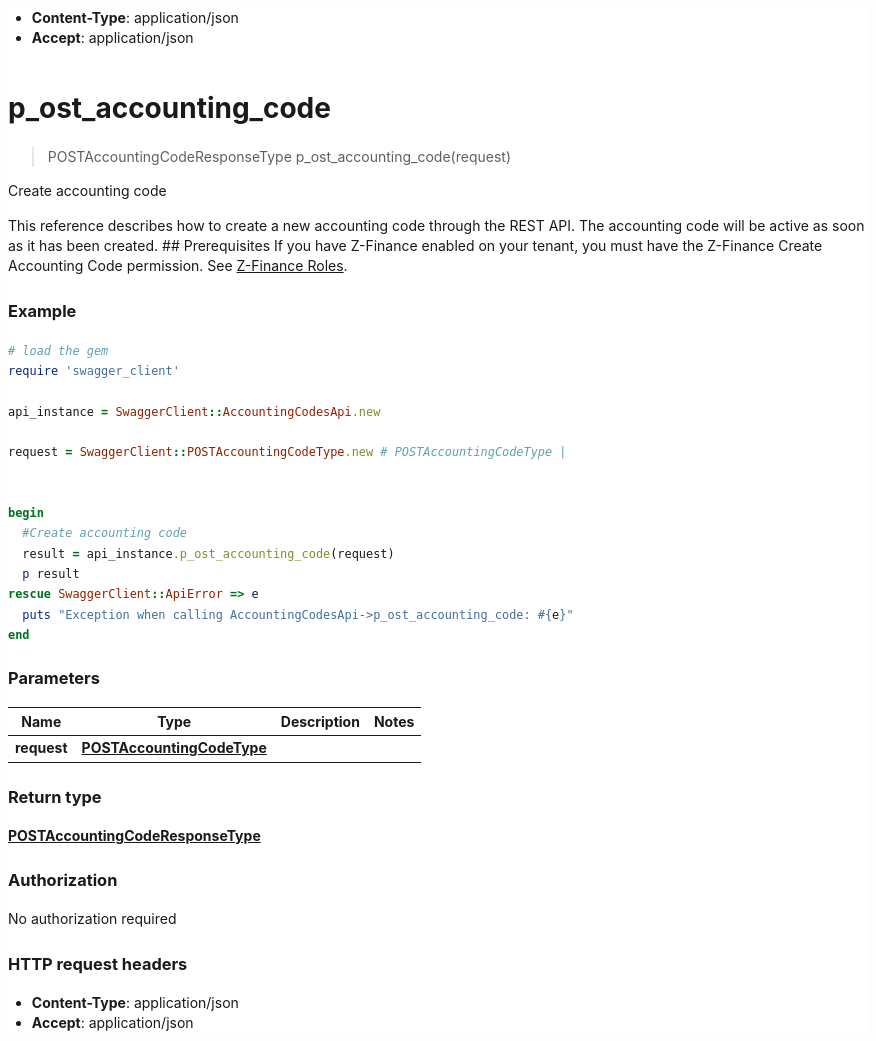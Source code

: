  - **Content-Type**: application/json
 - **Accept**: application/json



# **p_ost_accounting_code**
> POSTAccountingCodeResponseType p_ost_accounting_code(request)

Create accounting code

This reference describes how to create a new accounting code through the REST API.  The accounting code will be active as soon as it has been created.  ## Prerequisites   If you have Z-Finance enabled on your tenant, you must have the Z-Finance Create Accounting Code permission. See [Z-Finance Roles](https://knowledgecenter.zuora.com/CF_Users_and_Administrators/A_Administrator_Settings/User_Roles/f_Finance_Roles). 

### Example
```ruby
# load the gem
require 'swagger_client'

api_instance = SwaggerClient::AccountingCodesApi.new

request = SwaggerClient::POSTAccountingCodeType.new # POSTAccountingCodeType | 


begin
  #Create accounting code
  result = api_instance.p_ost_accounting_code(request)
  p result
rescue SwaggerClient::ApiError => e
  puts "Exception when calling AccountingCodesApi->p_ost_accounting_code: #{e}"
end
```

### Parameters

Name | Type | Description  | Notes
------------- | ------------- | ------------- | -------------
 **request** | [**POSTAccountingCodeType**](POSTAccountingCodeType.md)|  | 

### Return type

[**POSTAccountingCodeResponseType**](POSTAccountingCodeResponseType.md)

### Authorization

No authorization required

### HTTP request headers

 - **Content-Type**: application/json
 - **Accept**: application/json
